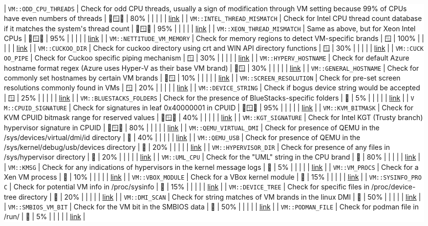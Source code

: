 | `VM::ODD_CPU_THREADS` | Check for odd CPU threads, usually a sign of modification through VM setting because 99% of CPUs have even numbers of threads | 🐧🪟🍏 | 80% |  |  |  |  | [link](https://github.com/kernelwernel/VMAware/blob/8cb2491b1c7d2cb7300d1d698b7c64c953b4ae75/src/vmaware.hpp#L5115) |
| `VM::INTEL_THREAD_MISMATCH` | Check for Intel CPU thread count database if it matches the system's thread count | 🐧🪟🍏 | 95% |  |  |  |  | [link](https://github.com/kernelwernel/VMAware/blob/8cb2491b1c7d2cb7300d1d698b7c64c953b4ae75/src/vmaware.hpp#L5215) |
| `VM::XEON_THREAD_MISMATCH` | Same as above, but for Xeon Intel CPUs | 🐧🪟🍏 | 95% |  |  |  |  | [link](https://github.com/kernelwernel/VMAware/blob/8cb2491b1c7d2cb7300d1d698b7c64c953b4ae75/src/vmaware.hpp#L6217) |
| `VM::NETTITUDE_VM_MEMORY` | Check for memory regions to detect VM-specific brands | 🪟 | 100% | |  |  |  | [link](https://github.com/kernelwernel/VMAware/blob/8cb2491b1c7d2cb7300d1d698b7c64c953b4ae75/src/vmaware.hpp#L6375) |
| `VM::CUCKOO_DIR` | Check for cuckoo directory using crt and WIN API directory functions | 🪟 | 30% |  |  |  |  | [link](https://github.com/kernelwernel/VMAware/blob/8cb2491b1c7d2cb7300d1d698b7c64c953b4ae75/src/vmaware.hpp#L6655) |
| `VM::CUCKOO_PIPE` | Check for Cuckoo specific piping mechanism | 🪟 | 30% |  |  |  |  | [link](https://github.com/kernelwernel/VMAware/blob/8cb2491b1c7d2cb7300d1d698b7c64c953b4ae75/src/vmaware.hpp#L6679) |
| `VM::HYPERV_HOSTNAME` | Check for default Azure hostname format regex (Azure uses Hyper-V as their base VM brand) | 🐧🪟 | 30% |  |  |  |  | [link](https://github.com/kernelwernel/VMAware/blob/8cb2491b1c7d2cb7300d1d698b7c64c953b4ae75/src/vmaware.hpp#L6706) |
| `VM::GENERAL_HOSTNAME` | Check for commonly set hostnames by certain VM brands | 🐧🪟 | 10% |  |  |  |  | [link](https://github.com/kernelwernel/VMAware/blob/8cb2491b1c7d2cb7300d1d698b7c64c953b4ae75/src/vmaware.hpp#L6753) |
| `VM::SCREEN_RESOLUTION` | Check for pre-set screen resolutions commonly found in VMs | 🪟 | 20% |  |  |  |  | [link](https://github.com/kernelwernel/VMAware/blob/8cb2491b1c7d2cb7300d1d698b7c64c953b4ae75/src/vmaware.hpp#L6789) |
| `VM::DEVICE_STRING` | Check if bogus device string would be accepted | 🪟 | 25% |  |  |  |  | [link](https://github.com/kernelwernel/VMAware/blob/8cb2491b1c7d2cb7300d1d698b7c64c953b4ae75/src/vmaware.hpp#L6821) |
| `VM::BLUESTACKS_FOLDERS` |  Check for the presence of BlueStacks-specific folders | 🐧 | 5% |  |  |  |  | [link](https://github.com/kernelwernel/VMAware/blob/8cb2491b1c7d2cb7300d1d698b7c64c953b4ae75/src/vmaware.hpp#L6842) |
| `VM::CPUID_SIGNATURE` | Check for signatures in leaf 0x40000001 in CPUID | 🐧🪟🍏 | 95% |  |  |  |  | [link](https://github.com/kernelwernel/VMAware/blob/8cb2491b1c7d2cb7300d1d698b7c64c953b4ae75/src/vmaware.hpp#L6865) |
| `VM::KVM_BITMASK` | Check for KVM CPUID bitmask range for reserved values | 🐧🪟🍏 | 40% |  |  |  |  | [link](https://github.com/kernelwernel/VMAware/blob/8cb2491b1c7d2cb7300d1d698b7c64c953b4ae75/src/vmaware.hpp#L6893) |
| `VM::KGT_SIGNATURE` | Check for Intel KGT (Trusty branch) hypervisor signature in CPUID | 🐧🪟🍏 | 80% |  |  |  |  | [link](https://github.com/kernelwernel/VMAware/blob/8cb2491b1c7d2cb7300d1d698b7c64c953b4ae75/src/vmaware.hpp#L6931) |
| `VM::QEMU_VIRTUAL_DMI` | Check for presence of QEMU in the /sys/devices/virtual/dmi/id directory | 🐧 | 40% |  |  |  |  | [link](https://github.com/kernelwernel/VMAware/blob/8cb2491b1c7d2cb7300d1d698b7c64c953b4ae75/src/vmaware.hpp#L6956) |
| `VM::QEMU_USB` | Check for presence of QEMU in the /sys/kernel/debug/usb/devices directory | 🐧 | 20% |  |  |  |  | [link](https://github.com/kernelwernel/VMAware/blob/8cb2491b1c7d2cb7300d1d698b7c64c953b4ae75/src/vmaware.hpp#L6986) |
| `VM::HYPERVISOR_DIR` | Check for presence of any files in /sys/hypervisor directory | 🐧 | 20% |  |  |  |  | [link](https://github.com/kernelwernel/VMAware/blob/8cb2491b1c7d2cb7300d1d698b7c64c953b4ae75/src/vmaware.hpp#L7018) |
| `VM::UML_CPU` | Check for the "UML" string in the CPU brand | 🐧 | 80% |  |  |  |  | [link](https://github.com/kernelwernel/VMAware/blob/8cb2491b1c7d2cb7300d1d698b7c64c953b4ae75/src/vmaware.hpp#L7070) |
| `VM::KMSG` | Check for any indications of hypervisors in the kernel message logs | 🐧 | 5% |  |  |  |  | [link](https://github.com/kernelwernel/VMAware/blob/8cb2491b1c7d2cb7300d1d698b7c64c953b4ae75/src/vmaware.hpp#L7103) |
| `VM::VM_PROCS` | Check for a Xen VM process | 🐧 | 10% |  |  |  |  | [link](https://github.com/kernelwernel/VMAware/blob/8cb2491b1c7d2cb7300d1d698b7c64c953b4ae75/src/vmaware.hpp#L7161) |
| `VM::VBOX_MODULE` | Check for a VBox kernel module | 🐧 | 15% |  |  |  |  | [link](https://github.com/kernelwernel/VMAware/blob/8cb2491b1c7d2cb7300d1d698b7c64c953b4ae75/src/vmaware.hpp#L7184) |
| `VM::SYSINFO_PROC` | Check for potential VM info in /proc/sysinfo | 🐧 | 15% |  |  |  |  | [link](https://github.com/kernelwernel/VMAware/blob/8cb2491b1c7d2cb7300d1d698b7c64c953b4ae75/src/vmaware.hpp#L7211) |
| `VM::DEVICE_TREE` | Check for specific files in /proc/device-tree directory | 🐧 | 20% |  |  |  |  | [link](https://github.com/kernelwernel/VMAware/blob/8cb2491b1c7d2cb7300d1d698b7c64c953b4ae75/src/vmaware.hpp#L7238) |
| `VM::DMI_SCAN` | Check for string matches of VM brands in the linux DMI | 🐧 | 50% |  |  |  |  | [link](https://github.com/kernelwernel/VMAware/blob/8cb2491b1c7d2cb7300d1d698b7c64c953b4ae75/src/vmaware.hpp#L7256) |
| `VM::SMBIOS_VM_BIT` | Check for the VM bit in the SMBIOS data | 🐧 | 50% |  |  |  |  | [link](https://github.com/kernelwernel/VMAware/blob/8cb2491b1c7d2cb7300d1d698b7c64c953b4ae75/src/vmaware.hpp#L7340) |
| `VM::PODMAN_FILE` | Check for podman file in /run/ | 🐧 | 5% |  |  |  |  | [link](https://github.com/kernelwernel/VMAware/blob/8cb2491b1c7d2cb7300d1d698b7c64c953b4ae75/src/vmaware.hpp#L7374) |
